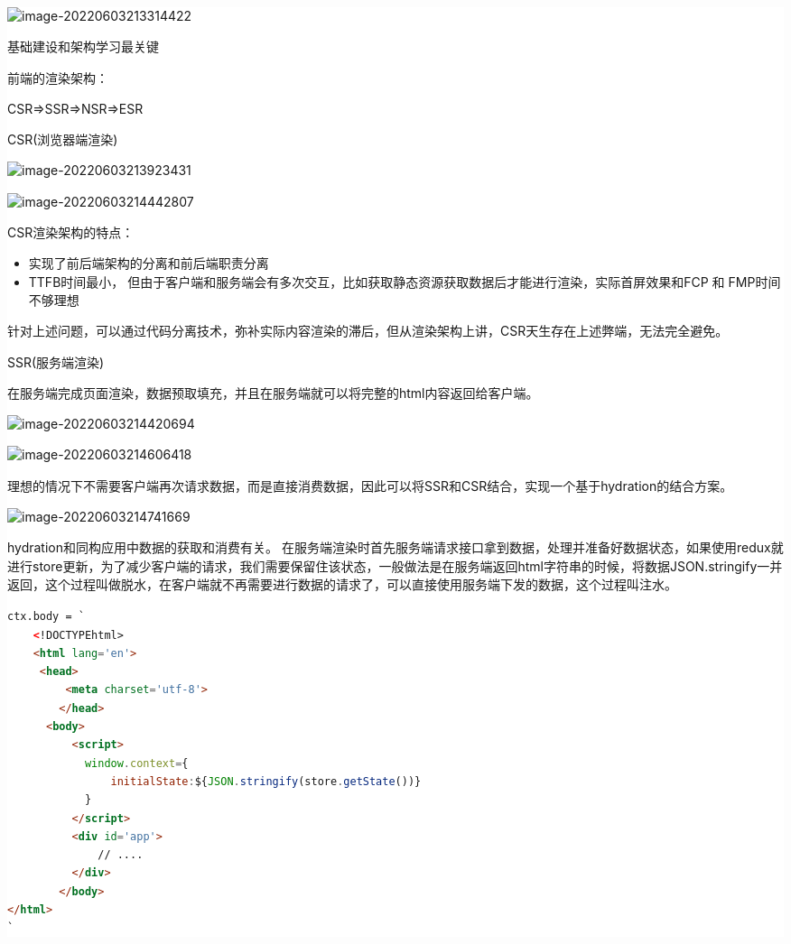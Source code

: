 

![image-20220603213314422](C:\Users\dukkha\AppData\Roaming\Typora\typora-user-images\image-20220603213314422.png)



基础建设和架构学习最关键





前端的渲染架构：

CSR=>SSR=>NSR=>ESR



CSR(浏览器端渲染)

![image-20220603213923431](C:\Users\dukkha\AppData\Roaming\Typora\typora-user-images\image-20220603213923431.png)



![image-20220603214442807](C:\Users\dukkha\AppData\Roaming\Typora\typora-user-images\image-20220603214442807.png)



CSR渲染架构的特点：

- 实现了前后端架构的分离和前后端职责分离
- TTFB时间最小， 但由于客户端和服务端会有多次交互，比如获取静态资源获取数据后才能进行渲染，实际首屏效果和FCP 和 FMP时间不够理想

针对上述问题，可以通过代码分离技术，弥补实际内容渲染的滞后，但从渲染架构上讲，CSR天生存在上述弊端，无法完全避免。



SSR(服务端渲染)

在服务端完成页面渲染，数据预取填充，并且在服务端就可以将完整的html内容返回给客户端。

![image-20220603214420694](C:\Users\dukkha\AppData\Roaming\Typora\typora-user-images\image-20220603214420694.png)

![image-20220603214606418](C:\Users\dukkha\AppData\Roaming\Typora\typora-user-images\image-20220603214606418.png)



理想的情况下不需要客户端再次请求数据，而是直接消费数据，因此可以将SSR和CSR结合，实现一个基于hydration的结合方案。

![image-20220603214741669](C:\Users\dukkha\AppData\Roaming\Typora\typora-user-images\image-20220603214741669.png)



hydration和同构应用中数据的获取和消费有关。 在服务端渲染时首先服务端请求接口拿到数据，处理并准备好数据状态，如果使用redux就进行store更新，为了减少客户端的请求，我们需要保留住该状态，一般做法是在服务端返回html字符串的时候，将数据JSON.stringify一并返回，这个过程叫做脱水，在客户端就不再需要进行数据的请求了，可以直接使用服务端下发的数据，这个过程叫注水。



```html
ctx.body = `
	<!DOCTYPEhtml>
    <html lang='en'>
     <head>
         <meta charset='utf-8'>
        </head>   
      <body>
          <script>
          	window.context={
                initialState:${JSON.stringify(store.getState())}
            }
          </script> 
          <div id='app'>
              // ....
          </div>
        </body>
</html>  
`
```